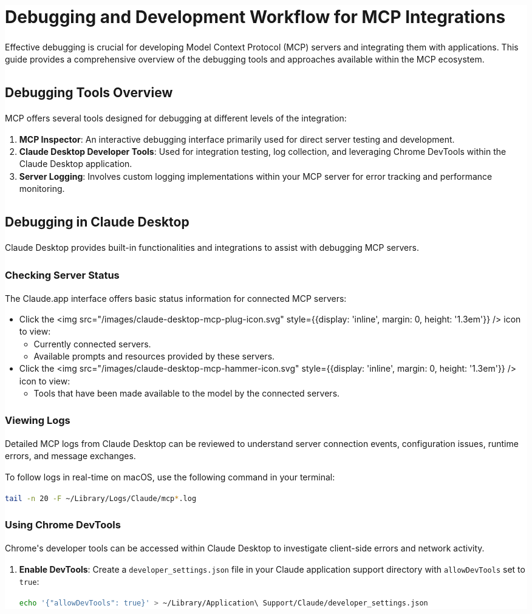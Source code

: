 # Debugging and Development Workflow for MCP Integrations

Effective debugging is crucial for developing Model Context Protocol (MCP) servers and integrating them with applications. This guide provides a comprehensive overview of the debugging tools and approaches available within the MCP ecosystem.

## Debugging Tools Overview

MCP offers several tools designed for debugging at different levels of the integration:

1.  **MCP Inspector**: An interactive debugging interface primarily used for direct server testing and development.
2.  **Claude Desktop Developer Tools**: Used for integration testing, log collection, and leveraging Chrome DevTools within the Claude Desktop application.
3.  **Server Logging**: Involves custom logging implementations within your MCP server for error tracking and performance monitoring.

## Debugging in Claude Desktop

Claude Desktop provides built-in functionalities and integrations to assist with debugging MCP servers.

### Checking Server Status

The Claude.app interface offers basic status information for connected MCP servers:

*   Click the <img src="/images/claude-desktop-mcp-plug-icon.svg" style={{display: 'inline', margin: 0, height: '1.3em'}} /> icon to view:
    *   Currently connected servers.
    *   Available prompts and resources provided by these servers.
*   Click the <img src="/images/claude-desktop-mcp-hammer-icon.svg" style={{display: 'inline', margin: 0, height: '1.3em'}} /> icon to view:
    *   Tools that have been made available to the model by the connected servers.

### Viewing Logs

Detailed MCP logs from Claude Desktop can be reviewed to understand server connection events, configuration issues, runtime errors, and message exchanges.

To follow logs in real-time on macOS, use the following command in your terminal:

```bash
tail -n 20 -F ~/Library/Logs/Claude/mcp*.log
```

### Using Chrome DevTools

Chrome's developer tools can be accessed within Claude Desktop to investigate client-side errors and network activity.

1.  **Enable DevTools**: Create a `developer_settings.json` file in your Claude application support directory with `allowDevTools` set to `true`:

    ```bash
    echo '{"allowDevTools": true}' > ~/Library/Application\ Support/Claude/developer_settings.json
    ```
